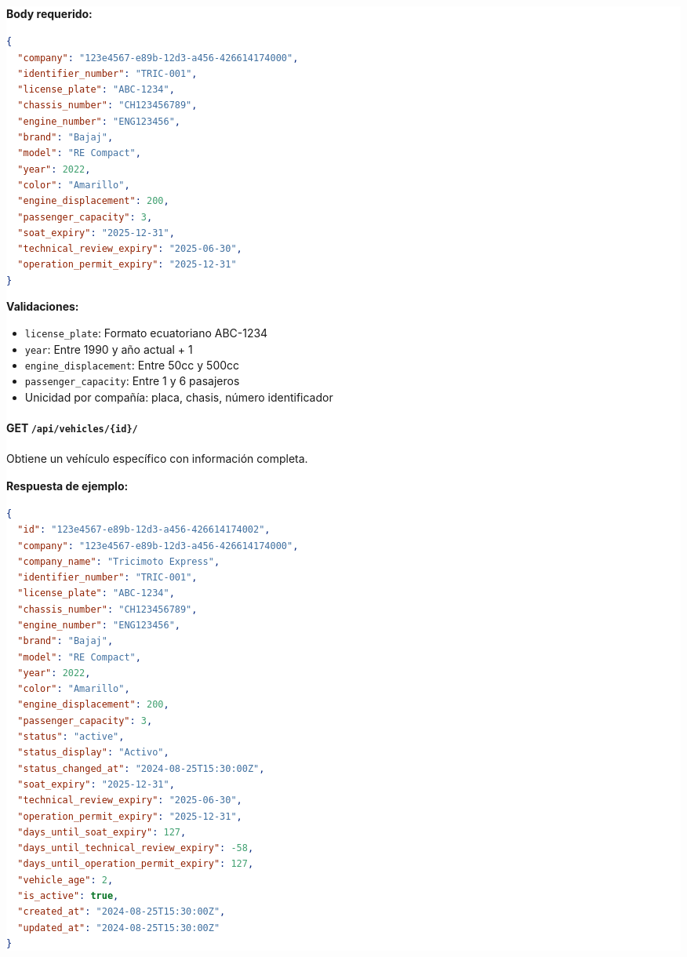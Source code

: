 **Body requerido:**
```json
{
  "company": "123e4567-e89b-12d3-a456-426614174000",
  "identifier_number": "TRIC-001",
  "license_plate": "ABC-1234",
  "chassis_number": "CH123456789",
  "engine_number": "ENG123456",
  "brand": "Bajaj",
  "model": "RE Compact",
  "year": 2022,
  "color": "Amarillo",
  "engine_displacement": 200,
  "passenger_capacity": 3,
  "soat_expiry": "2025-12-31",
  "technical_review_expiry": "2025-06-30",
  "operation_permit_expiry": "2025-12-31"
}
```

**Validaciones:**
- `license_plate`: Formato ecuatoriano ABC-1234
- `year`: Entre 1990 y año actual + 1
- `engine_displacement`: Entre 50cc y 500cc
- `passenger_capacity`: Entre 1 y 6 pasajeros
- Unicidad por compañía: placa, chasis, número identificador

#### **GET** `/api/vehicles/{id}/`
Obtiene un vehículo específico con información completa.

**Respuesta de ejemplo:**
```json
{
  "id": "123e4567-e89b-12d3-a456-426614174002",
  "company": "123e4567-e89b-12d3-a456-426614174000",
  "company_name": "Tricimoto Express",
  "identifier_number": "TRIC-001",
  "license_plate": "ABC-1234",
  "chassis_number": "CH123456789",
  "engine_number": "ENG123456",
  "brand": "Bajaj",
  "model": "RE Compact",
  "year": 2022,
  "color": "Amarillo",
  "engine_displacement": 200,
  "passenger_capacity": 3,
  "status": "active",
  "status_display": "Activo",
  "status_changed_at": "2024-08-25T15:30:00Z",
  "soat_expiry": "2025-12-31",
  "technical_review_expiry": "2025-06-30",
  "operation_permit_expiry": "2025-12-31",
  "days_until_soat_expiry": 127,
  "days_until_technical_review_expiry": -58,
  "days_until_operation_permit_expiry": 127,
  "vehicle_age": 2,
  "is_active": true,
  "created_at": "2024-08-25T15:30:00Z",
  "updated_at": "2024-08-25T15:30:00Z"
}
```
